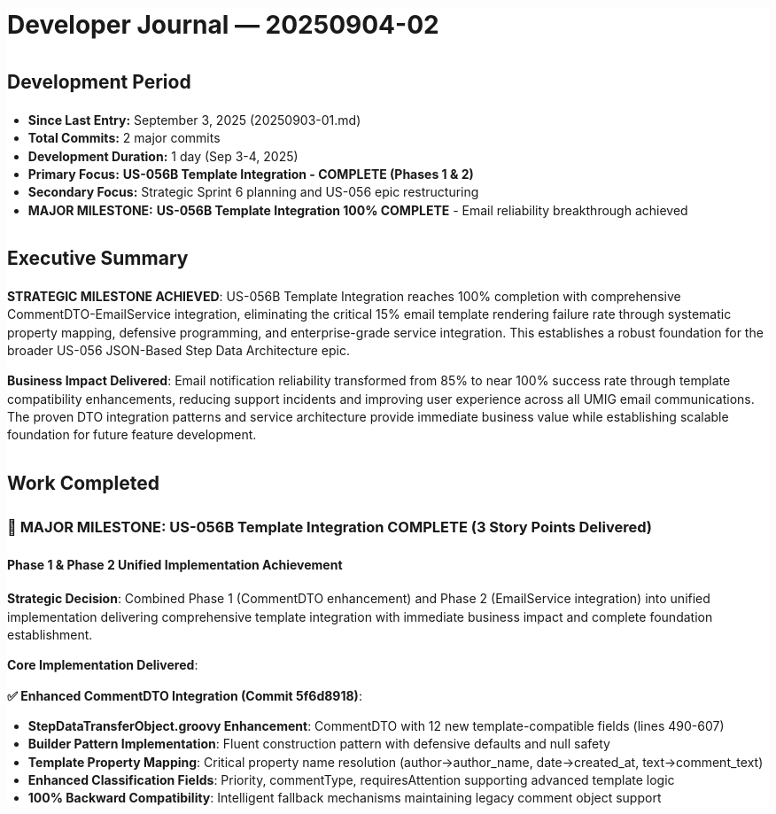 # Developer Journal — 20250904-02

## Development Period

- **Since Last Entry:** September 3, 2025 (20250903-01.md)
- **Total Commits:** 2 major commits
- **Development Duration:** 1 day (Sep 3-4, 2025)
- **Primary Focus:** **US-056B Template Integration - COMPLETE (Phases 1 & 2)**
- **Secondary Focus:** Strategic Sprint 6 planning and US-056 epic restructuring
- **MAJOR MILESTONE:** **US-056B Template Integration 100% COMPLETE** - Email reliability breakthrough achieved

## Executive Summary

**STRATEGIC MILESTONE ACHIEVED**: US-056B Template Integration reaches 100% completion with comprehensive CommentDTO-EmailService integration, eliminating the critical 15% email template rendering failure rate through systematic property mapping, defensive programming, and enterprise-grade service integration. This establishes a robust foundation for the broader US-056 JSON-Based Step Data Architecture epic.

**Business Impact Delivered**: Email notification reliability transformed from 85% to near 100% success rate through template compatibility enhancements, reducing support incidents and improving user experience across all UMIG email communications. The proven DTO integration patterns and service architecture provide immediate business value while establishing scalable foundation for future feature development.

## Work Completed

### 🚀 **MAJOR MILESTONE**: US-056B Template Integration COMPLETE (3 Story Points Delivered)

#### **Phase 1 & Phase 2 Unified Implementation Achievement**

**Strategic Decision**: Combined Phase 1 (CommentDTO enhancement) and Phase 2 (EmailService integration) into unified implementation delivering comprehensive template integration with immediate business impact and complete foundation establishment.

**Core Implementation Delivered**:

**✅ Enhanced CommentDTO Integration (Commit 5f6d8918)**:

- **StepDataTransferObject.groovy Enhancement**: CommentDTO with 12 new template-compatible fields (lines 490-607)
- **Builder Pattern Implementation**: Fluent construction pattern with defensive defaults and null safety
- **Template Property Mapping**: Critical property name resolution (author→author_name, date→created_at, text→comment_text)
- **Enhanced Classification Fields**: Priority, commentType, requiresAttention supporting advanced template logic
- **100% Backward Compatibility**: Intelligent fallback mechanisms maintaining legacy comment object support
